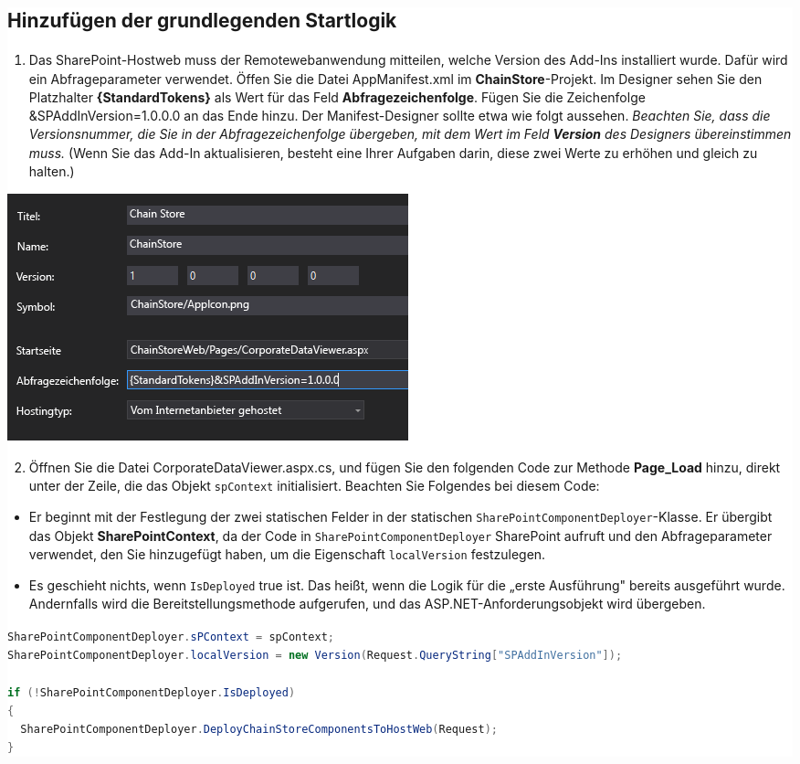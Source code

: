 



## Hinzufügen der grundlegenden Startlogik






1. Das SharePoint-Hostweb muss der Remotewebanwendung mitteilen, welche Version des Add-Ins installiert wurde. Dafür wird ein Abfrageparameter verwendet. Öffen Sie die Datei AppManifest.xml im **ChainStore**-Projekt. Im Designer sehen Sie den Platzhalter **{StandardTokens}** als Wert für das Feld **Abfragezeichenfolge**. Fügen Sie die Zeichenfolge &amp;SPAddInVersion=1.0.0.0 an das Ende hinzu. Der Manifest-Designer sollte etwa wie folgt aussehen. *Beachten Sie, dass die Versionsnummer, die Sie in der Abfragezeichenfolge übergeben, mit dem Wert im Feld **Version** des Designers übereinstimmen muss.*  (Wenn Sie das Add-In aktualisieren, besteht eine Ihrer Aufgaben darin, diese zwei Werte zu erhöhen und gleich zu halten.)

![The General tab of the manifest designer. The Version box has the value one zero zero zero. The Query string box says "{StandardTokens}&amp;SPAddInVersion=1.0.0.0"](images/db71c411-10c5-43d8-bb5e-3388d2f6f7bc.PNG)





2. Öffnen Sie die Datei CorporateDataViewer.aspx.cs, und fügen Sie den folgenden Code zur Methode **Page_Load** hinzu, direkt unter der Zeile, die das Objekt `spContext` initialisiert. Beachten Sie Folgendes bei diesem Code:

  - Er beginnt mit der Festlegung der zwei statischen Felder in der statischen  `SharePointComponentDeployer`-Klasse. Er übergibt das Objekt **SharePointContext**, da der Code in  `SharePointComponentDeployer` SharePoint aufruft und den Abfrageparameter verwendet, den Sie hinzugefügt haben, um die Eigenschaft `localVersion` festzulegen.


  - Es geschieht nichts, wenn  `IsDeployed` true ist. Das heißt, wenn die Logik für die „erste Ausführung" bereits ausgeführt wurde. Andernfalls wird die Bereitstellungsmethode aufgerufen, und das ASP.NET-Anforderungsobjekt wird übergeben.



  ```cs
SharePointComponentDeployer.sPContext = spContext;
SharePointComponentDeployer.localVersion = new Version(Request.QueryString["SPAddInVersion"]);

if (!SharePointComponentDeployer.IsDeployed)
{
    SharePointComponentDeployer.DeployChainStoreComponentsToHostWeb(Request);
}
  ```
